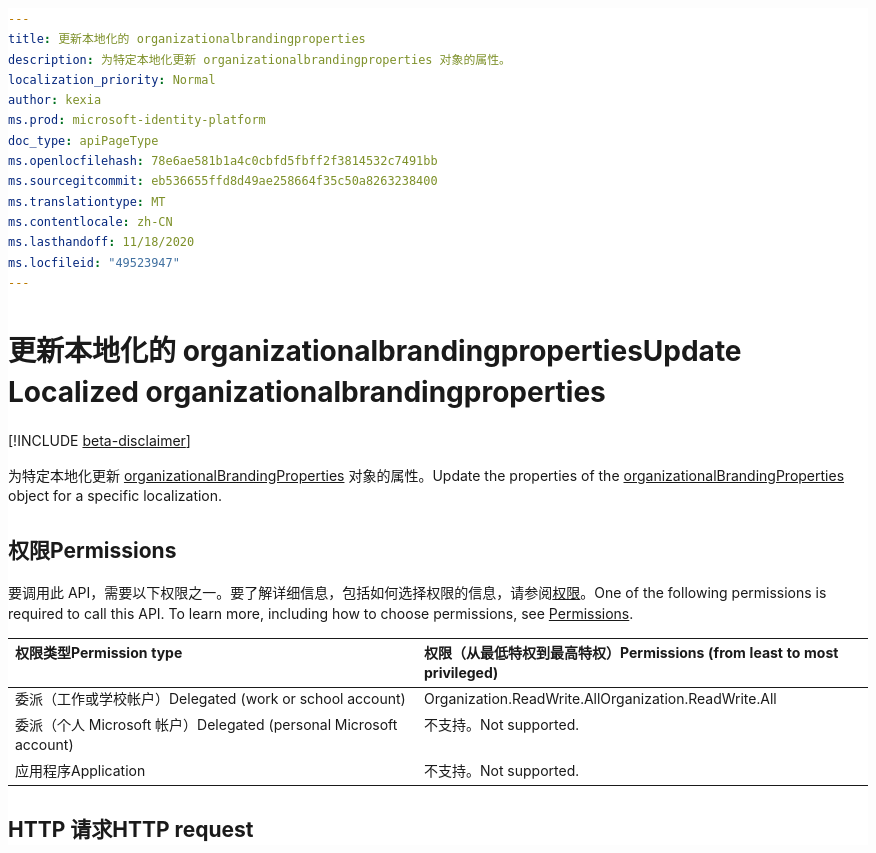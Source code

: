 ```yaml
---
title: 更新本地化的 organizationalbrandingproperties
description: 为特定本地化更新 organizationalbrandingproperties 对象的属性。
localization_priority: Normal
author: kexia
ms.prod: microsoft-identity-platform
doc_type: apiPageType
ms.openlocfilehash: 78e6ae581b1a4c0cbfd5fbff2f3814532c7491bb
ms.sourcegitcommit: eb536655ffd8d49ae258664f35c50a8263238400
ms.translationtype: MT
ms.contentlocale: zh-CN
ms.lasthandoff: 11/18/2020
ms.locfileid: "49523947"
---
```

# <a name="update-localized-organizationalbrandingproperties"></a><span data-ttu-id="2c8ad-103">更新本地化的 organizationalbrandingproperties</span><span class="sxs-lookup"><span data-stu-id="2c8ad-103">Update Localized organizationalbrandingproperties</span></span>

[!INCLUDE [beta-disclaimer](../../includes/beta-disclaimer.md)]

<span data-ttu-id="2c8ad-104">为特定本地化更新 [organizationalBrandingProperties](../resources/organizationalbrandingproperties.md) 对象的属性。</span><span class="sxs-lookup"><span data-stu-id="2c8ad-104">Update the properties of the [organizationalBrandingProperties](../resources/organizationalbrandingproperties.md) object for a specific localization.</span></span>

## <a name="permissions"></a><span data-ttu-id="2c8ad-105">权限</span><span class="sxs-lookup"><span data-stu-id="2c8ad-105">Permissions</span></span>

<span data-ttu-id="2c8ad-p101">要调用此 API，需要以下权限之一。要了解详细信息，包括如何选择权限的信息，请参阅[权限](/graph/permissions-reference)。</span><span class="sxs-lookup"><span data-stu-id="2c8ad-p101">One of the following permissions is required to call this API. To learn more, including how to choose permissions, see [Permissions](/graph/permissions-reference).</span></span>

| <span data-ttu-id="2c8ad-108">权限类型</span><span class="sxs-lookup"><span data-stu-id="2c8ad-108">Permission type</span></span>                        | <span data-ttu-id="2c8ad-109">权限（从最低特权到最高特权）</span><span class="sxs-lookup"><span data-stu-id="2c8ad-109">Permissions (from least to most privileged)</span></span> |
|:---------------------------------------|:--------------------------------------------|
| <span data-ttu-id="2c8ad-110">委派（工作或学校帐户）</span><span class="sxs-lookup"><span data-stu-id="2c8ad-110">Delegated (work or school account)</span></span>     | <span data-ttu-id="2c8ad-111">Organization.ReadWrite.All</span><span class="sxs-lookup"><span data-stu-id="2c8ad-111">Organization.ReadWrite.All</span></span> |
| <span data-ttu-id="2c8ad-112">委派（个人 Microsoft 帐户）</span><span class="sxs-lookup"><span data-stu-id="2c8ad-112">Delegated (personal Microsoft account)</span></span> | <span data-ttu-id="2c8ad-113">不支持。</span><span class="sxs-lookup"><span data-stu-id="2c8ad-113">Not supported.</span></span> |
| <span data-ttu-id="2c8ad-114">应用程序</span><span class="sxs-lookup"><span data-stu-id="2c8ad-114">Application</span></span>                            | <span data-ttu-id="2c8ad-115">不支持。</span><span class="sxs-lookup"><span data-stu-id="2c8ad-115">Not supported.</span></span> |

## <a name="http-request"></a><span data-ttu-id="2c8ad-116">HTTP 请求</span><span class="sxs-lookup"><span data-stu-id="2c8ad-116">HTTP request</span></span>
